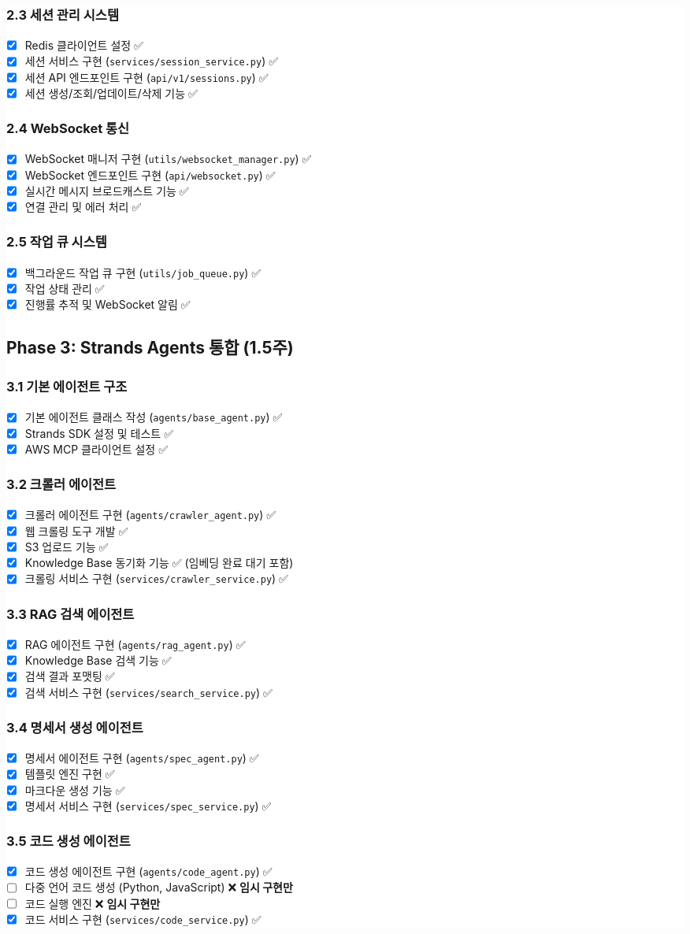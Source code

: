 ### 2.3 세션 관리 시스템
- [x] Redis 클라이언트 설정 ✅
- [x] 세션 서비스 구현 (`services/session_service.py`) ✅
- [x] 세션 API 엔드포인트 구현 (`api/v1/sessions.py`) ✅
- [x] 세션 생성/조회/업데이트/삭제 기능 ✅

### 2.4 WebSocket 통신
- [x] WebSocket 매니저 구현 (`utils/websocket_manager.py`) ✅
- [x] WebSocket 엔드포인트 구현 (`api/websocket.py`) ✅
- [x] 실시간 메시지 브로드캐스트 기능 ✅
- [x] 연결 관리 및 에러 처리 ✅

### 2.5 작업 큐 시스템
- [x] 백그라운드 작업 큐 구현 (`utils/job_queue.py`) ✅
- [x] 작업 상태 관리 ✅
- [x] 진행률 추적 및 WebSocket 알림 ✅

## Phase 3: Strands Agents 통합 (1.5주)

### 3.1 기본 에이전트 구조
- [x] 기본 에이전트 클래스 작성 (`agents/base_agent.py`) ✅
- [x] Strands SDK 설정 및 테스트 ✅
- [x] AWS MCP 클라이언트 설정 ✅

### 3.2 크롤러 에이전트
- [x] 크롤러 에이전트 구현 (`agents/crawler_agent.py`) ✅
- [x] 웹 크롤링 도구 개발 ✅
- [x] S3 업로드 기능 ✅
- [x] Knowledge Base 동기화 기능 ✅ (임베딩 완료 대기 포함)
- [x] 크롤링 서비스 구현 (`services/crawler_service.py`) ✅

### 3.3 RAG 검색 에이전트
- [x] RAG 에이전트 구현 (`agents/rag_agent.py`) ✅
- [x] Knowledge Base 검색 기능 ✅
- [x] 검색 결과 포맷팅 ✅
- [x] 검색 서비스 구현 (`services/search_service.py`) ✅

### 3.4 명세서 생성 에이전트
- [x] 명세서 에이전트 구현 (`agents/spec_agent.py`) ✅
- [x] 템플릿 엔진 구현 ✅
- [x] 마크다운 생성 기능 ✅
- [x] 명세서 서비스 구현 (`services/spec_service.py`) ✅

### 3.5 코드 생성 에이전트
- [x] 코드 생성 에이전트 구현 (`agents/code_agent.py`) ✅
- [ ] 다중 언어 코드 생성 (Python, JavaScript) ❌ **임시 구현만**
- [ ] 코드 실행 엔진 ❌ **임시 구현만**
- [x] 코드 서비스 구현 (`services/code_service.py`) ✅
